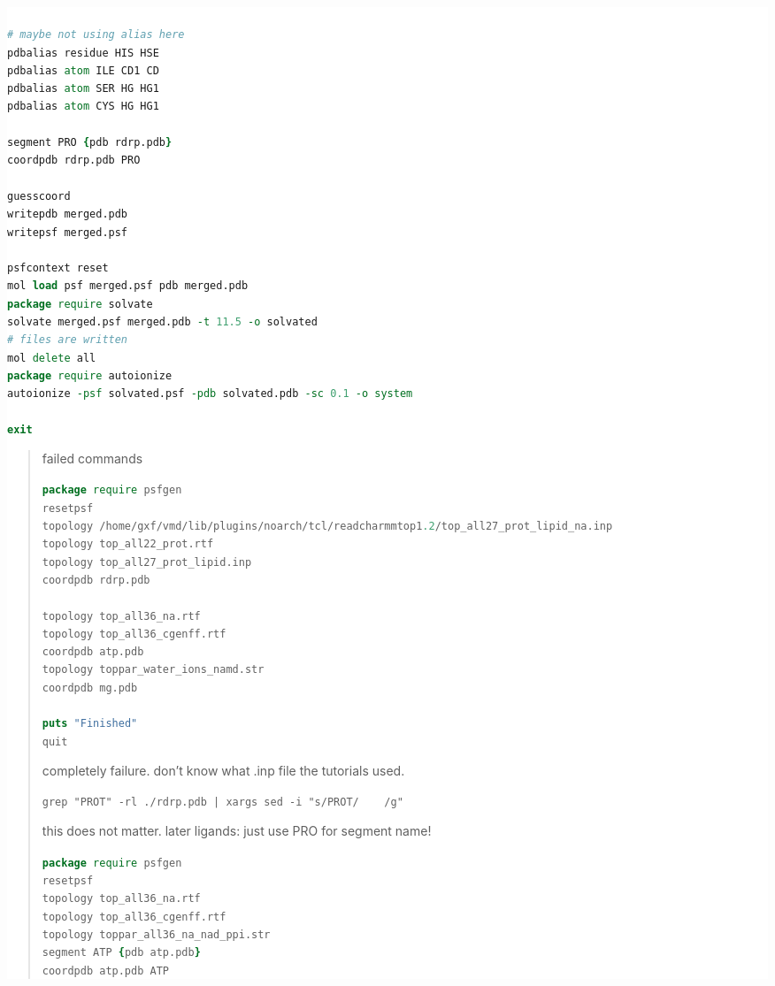 ```tcl

# maybe not using alias here
pdbalias residue HIS HSE
pdbalias atom ILE CD1 CD
pdbalias atom SER HG HG1
pdbalias atom CYS HG HG1

segment PRO {pdb rdrp.pdb}
coordpdb rdrp.pdb PRO

guesscoord
writepdb merged.pdb
writepsf merged.psf

psfcontext reset
mol load psf merged.psf pdb merged.pdb
package require solvate
solvate merged.psf merged.pdb -t 11.5 -o solvated
# files are written
mol delete all
package require autoionize
autoionize -psf solvated.psf -pdb solvated.pdb -sc 0.1 -o system

exit
```

> failed commands
>
> ```tcl
> package require psfgen
> resetpsf
> topology /home/gxf/vmd/lib/plugins/noarch/tcl/readcharmmtop1.2/top_all27_prot_lipid_na.inp
> topology top_all22_prot.rtf
> topology top_all27_prot_lipid.inp
> coordpdb rdrp.pdb
> 
> topology top_all36_na.rtf
> topology top_all36_cgenff.rtf
> coordpdb atp.pdb
> topology toppar_water_ions_namd.str
> coordpdb mg.pdb
> 
> puts "Finished"
> quit
> ```
>
> completely failure. don’t know what .inp file the tutorials used.
>
> ```shell
> grep "PROT" -rl ./rdrp.pdb | xargs sed -i "s/PROT/    /g" 
> ```
>
> this does not matter. later ligands: just use PRO for segment name!
>
> ```tcl
> package require psfgen
> resetpsf
> topology top_all36_na.rtf
> topology top_all36_cgenff.rtf
> topology toppar_all36_na_nad_ppi.str
> segment ATP {pdb atp.pdb}
> coordpdb atp.pdb ATP
> ```